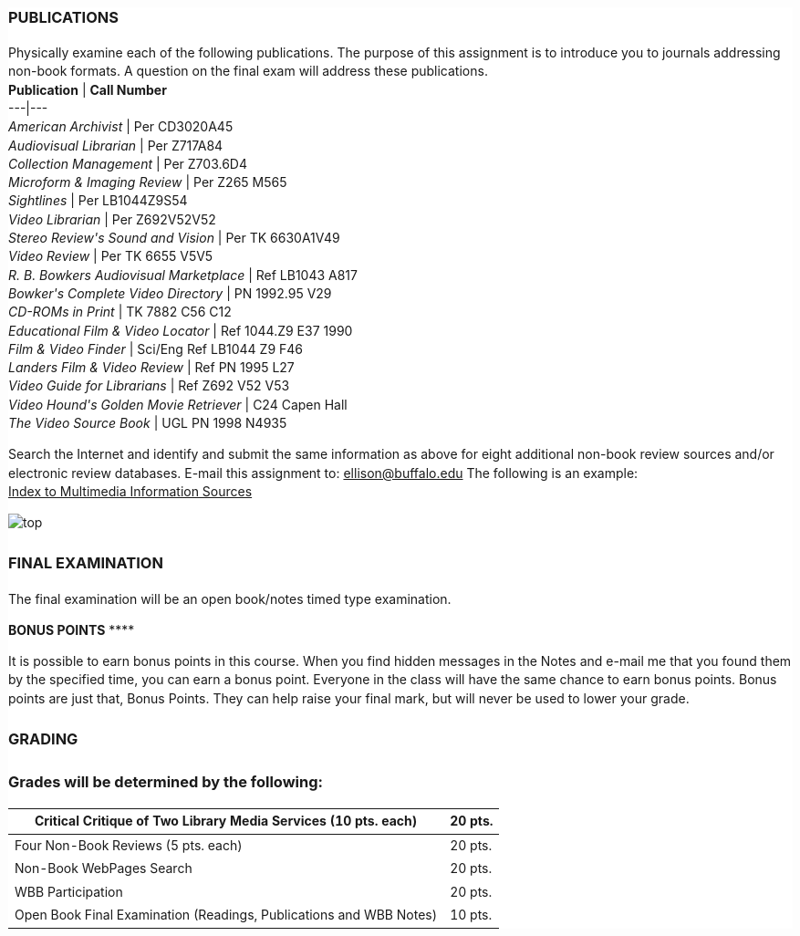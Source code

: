 ###  PUBLICATIONS

Physically examine each of the following publications.  The purpose of this
assignment is to introduce you to journals addressing non-book formats.  A
question on the final exam will address these publications.  
  **Publication** | **Call Number**  
---|---  
_American Archivist_ |  Per CD3020A45  
_Audiovisual Librarian_ |  Per Z717A84  
_Collection Management_ |  Per Z703.6D4  
_Microform & Imaging Review_ | Per Z265 M565  
_Sightlines_ |  Per LB1044Z9S54  
_Video Librarian_ |  Per Z692V52V52  
_Stereo Review's Sound and Vision_ |  Per TK 6630A1V49  
_Video Review_ |  Per TK 6655 V5V5  
_R. B. Bowkers Audiovisual Marketplace_ |  Ref LB1043 A817  
_Bowker's Complete Video Directory_ |  PN 1992.95 V29  
_CD-ROMs in Print_ |  TK 7882 C56 C12  
_Educational Film & Video Locator_ | Ref 1044.Z9 E37 1990  
_Film & Video Finder_ | Sci/Eng Ref LB1044 Z9 F46  
_Landers Film & Video Review_ | Ref PN 1995 L27  
_Video Guide for Librarians_ |  Ref Z692 V52 V53  
_Video Hound's Golden Movie Retriever_ |  C24 Capen Hall  
_The Video Source Book_ |  UGL PN 1998 N4935  
  
Search the Internet and identify and submit the same information as above for
eight additional non-book review sources and/or electronic review databases.
E-mail this assignment to: ellison@buffalo.edu  The following is an example:  
[Index to Multimedia Information
Sources](http://sjcpl.lib.in.us/rhshomepage/multimedia.html)

![top](../../images/top.gif)

###  FINAL EXAMINATION

The final examination will be an open book/notes timed type examination.  


**BONUS POINTS** ****

 It is possible to earn bonus points in this course.  When you find hidden
messages in the Notes and e-mail me that you found them by the specified time,
you can earn a bonus point.   Everyone in the class will have the same chance
to earn bonus points. Bonus points are just that, Bonus Points.  They can help
raise your final mark, but will never be used to lower your grade.

###  GRADING

###  Grades will be determined by the following:

Critical Critique of Two Library Media Services (10 pts. each) | 20 pts.  
---|---  
Four Non-Book Reviews (5 pts. each) | 20 pts.  
Non-Book WebPages Search | 20 pts.  
WBB Participation | 20 pts.  
Open Book Final Examination (Readings, Publications and WBB Notes) | 10 pts.  
  
